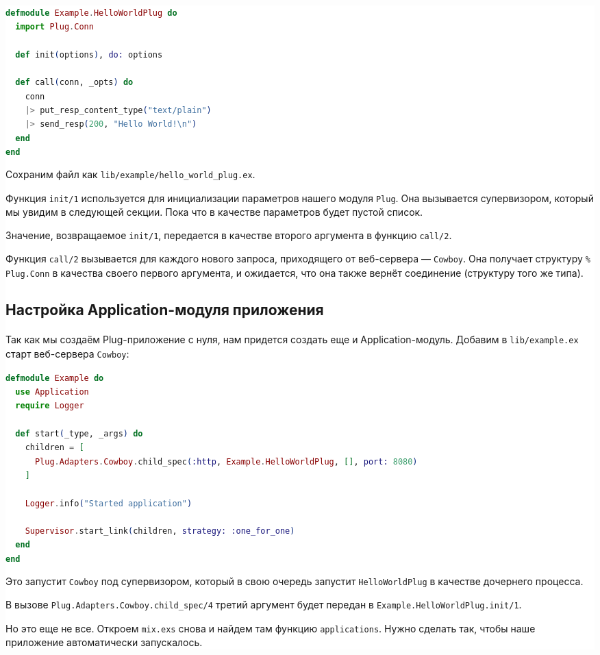 ```elixir
defmodule Example.HelloWorldPlug do
  import Plug.Conn

  def init(options), do: options

  def call(conn, _opts) do
    conn
    |> put_resp_content_type("text/plain")
    |> send_resp(200, "Hello World!\n")
  end
end
```

Сохраним файл как `lib/example/hello_world_plug.ex`.

Функция `init/1` используется для инициализации параметров нашего модуля `Plug`. Она вызывается супервизором, который мы увидим в следующей секции. Пока что в качестве параметров будет пустой список.

Значение, возвращаемое `init/1`, передается в качестве второго аргумента в функцию `call/2`.

Функция `call/2` вызывается для каждого нового запроса, приходящего от веб-сервера &mdash; `Cowboy`.
Она получает структуру `%Plug.Conn` в качества своего первого аргумента, и ожидается, что она также вернёт соединение (структуру того же типа).

## Настройка Application-модуля приложения

Так как мы создаём Plug-приложение с нуля, нам придется создать еще и Application-модуль.
Добавим в `lib/example.ex` старт веб-сервера `Cowboy`:

```elixir
defmodule Example do
  use Application
  require Logger

  def start(_type, _args) do
    children = [
      Plug.Adapters.Cowboy.child_spec(:http, Example.HelloWorldPlug, [], port: 8080)
    ]

    Logger.info("Started application")

    Supervisor.start_link(children, strategy: :one_for_one)
  end
end
```

Это запустит `Cowboy` под супервизором, который в свою очередь запустит `HelloWorldPlug` в качестве дочернего процесса.

В вызове `Plug.Adapters.Cowboy.child_spec/4` третий аргумент будет передан в `Example.HelloWorldPlug.init/1`.

Но это еще не все. Откроем `mix.exs` снова и найдем там функцию `applications`.
Нужно сделать так, чтобы наше приложение автоматически запускалось.
